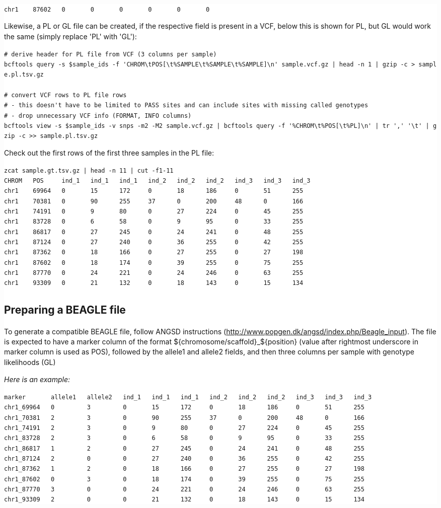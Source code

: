 ```
chr1    87602   0       0       0       0       0       0
```

Likewise, a PL or GL file can be created, if the respective field is present in a VCF, below this is shown for PL, but GL would work the same (simply replace 'PL' with 'GL'):
```
# derive header for PL file from VCF (3 columns per sample)
bcftools query -s $sample_ids -f 'CHROM\tPOS[\t%SAMPLE\t%SAMPLE\t%SAMPLE]\n' sample.vcf.gz | head -n 1 | gzip -c > sample.pl.tsv.gz

# convert VCF rows to PL file rows
# - this doesn't have to be limited to PASS sites and can include sites with missing called genotypes
# - drop unnecessary VCF info (FORMAT, INFO columns)
bcftools view -s $sample_ids -v snps -m2 -M2 sample.vcf.gz | bcftools query -f '%CHROM\t%POS[\t%PL]\n' | tr ',' '\t' | gzip -c >> sample.pl.tsv.gz
```
Check out the first rows of the first three samples in the PL file:
```
zcat sample.gt.tsv.gz | head -n 11 | cut -f1-11
CHROM   POS     ind_1   ind_1   ind_1   ind_2   ind_2   ind_2   ind_3   ind_3   ind_3
chr1    69964   0       15      172     0       18      186     0       51      255
chr1    70381   0       90      255     37      0       200     48      0       166
chr1    74191   0       9       80      0       27      224     0       45      255
chr1    83728   0       6       58      0       9       95      0       33      255
chr1    86817   0       27      245     0       24      241     0       48      255
chr1    87124   0       27      240     0       36      255     0       42      255
chr1    87362   0       18      166     0       27      255     0       27      198
chr1    87602   0       18      174     0       39      255     0       75      255
chr1    87770   0       24      221     0       24      246     0       63      255
chr1    93309   0       21      132     0       18      143     0       15      134
```

## **Preparing a BEAGLE file**
To generate a compatible BEAGLE file, follow ANGSD instructions (http://www.popgen.dk/angsd/index.php/Beagle_input).
The file is expected to have a marker column of the format ${chromosome/scaffold}_${position} (value after rightmost underscore in marker column is used as POS), followed by the allele1 and allele2 fields, and then three columns per sample with genotype likelihoods (GL)

_Here is an example:_
```
marker       allele1   allele2   ind_1   ind_1   ind_1   ind_2   ind_2   ind_2   ind_3   ind_3   ind_3
chr1_69964   0         3         0       15      172     0       18      186     0       51      255
chr1_70381   2         3         0       90      255     37      0       200     48      0       166
chr1_74191   2         3         0       9       80      0       27      224     0       45      255
chr1_83728   2         3         0       6       58      0       9       95      0       33      255
chr1_86817   1         2         0       27      245     0       24      241     0       48      255
chr1_87124   2         0         0       27      240     0       36      255     0       42      255
chr1_87362   1         2         0       18      166     0       27      255     0       27      198
chr1_87602   0         3         0       18      174     0       39      255     0       75      255
chr1_87770   3         0         0       24      221     0       24      246     0       63      255
chr1_93309   2         0         0       21      132     0       18      143     0       15      134
```